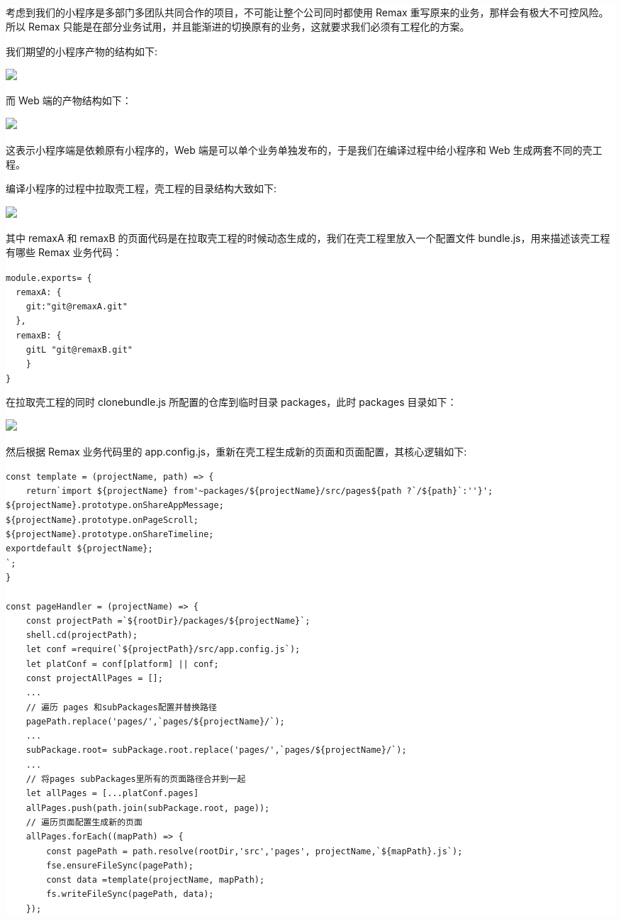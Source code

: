 考虑到我们的小程序是多部门多团队共同合作的项目，不可能让整个公司同时都使用 Remax 重写原来的业务，那样会有极大不可控风险。所以 Remax 只能是在部分业务试用，并且能渐进的切换原有的业务，这就要求我们必须有工程化的方案。

我们期望的小程序产物的结构如下:

![](https://mmbiz.qpic.cn/mmbiz_png/kEeDgfCVf1f8KElOWyicoAlJPMG8ZoRhj0qTLJhewibTmKwT2jicEEMkuAATrbTXOazYP4LX9bnKGB81EVqqNIz0A/640?wx_fmt=png)

而 Web 端的产物结构如下：

![](https://mmbiz.qpic.cn/mmbiz_png/kEeDgfCVf1f8KElOWyicoAlJPMG8ZoRhj3nxiclMnwv3L3gNn4ldgvzITc8b4uhicyGvuialMVibDL2mz5Ecc15ZHNA/640?wx_fmt=png)

这表示小程序端是依赖原有小程序的，Web 端是可以单个业务单独发布的，于是我们在编译过程中给小程序和 Web 生成两套不同的壳工程。

编译小程序的过程中拉取壳工程，壳工程的目录结构大致如下:

![](https://mmbiz.qpic.cn/mmbiz_png/kEeDgfCVf1f8KElOWyicoAlJPMG8ZoRhjXEVMF5e4kiaLqkkgLvib8hD1Apj2zdJaTPHKgPBrPoyft0FicmkGVG4rg/640?wx_fmt=png)

其中 remaxA 和 remaxB 的页面代码是在拉取壳工程的时候动态生成的，我们在壳工程里放入一个配置文件 bundle.js，用来描述该壳工程有哪些 Remax 业务代码：

```
module.exports= {
  remaxA: {
    git:"git@remaxA.git"
  },
  remaxB: {
    gitL "git@remaxB.git"   
    }
}
```

在拉取壳工程的同时 clonebundle.js 所配置的仓库到临时目录 packages，此时 packages 目录如下：

![](https://mmbiz.qpic.cn/mmbiz_png/kEeDgfCVf1f8KElOWyicoAlJPMG8ZoRhj4f0D6HnTgT337ewS46JdFcQbqIavXlVcWCLXr4Ubm3icTdicxyGsz8Qg/640?wx_fmt=png)

然后根据 Remax 业务代码里的 app.config.js，重新在壳工程生成新的页面和页面配置，其核心逻辑如下:

```
const template = (projectName, path) => {
    return`import ${projectName} from'~packages/${projectName}/src/pages${path ?`/${path}`:''}';
${projectName}.prototype.onShareAppMessage;
${projectName}.prototype.onPageScroll;
${projectName}.prototype.onShareTimeline;
exportdefault ${projectName};
`;
}

const pageHandler = (projectName) => {
    const projectPath =`${rootDir}/packages/${projectName}`;
    shell.cd(projectPath);
    let conf =require(`${projectPath}/src/app.config.js`);
    let platConf = conf[platform] || conf;
    const projectAllPages = [];
    ...
    // 遍历 pages 和subPackages配置并替换路径
    pagePath.replace('pages/',`pages/${projectName}/`);
    ...
    subPackage.root= subPackage.root.replace('pages/',`pages/${projectName}/`);
    ...
    // 将pages subPackages里所有的页面路径合并到一起
    let allPages = [...platConf.pages]
    allPages.push(path.join(subPackage.root, page));
    // 遍历页面配置生成新的页面
    allPages.forEach((mapPath) => {
        const pagePath = path.resolve(rootDir,'src','pages', projectName,`${mapPath}.js`);
        fse.ensureFileSync(pagePath);
        const data =template(projectName, mapPath);
        fs.writeFileSync(pagePath, data);
    });
```